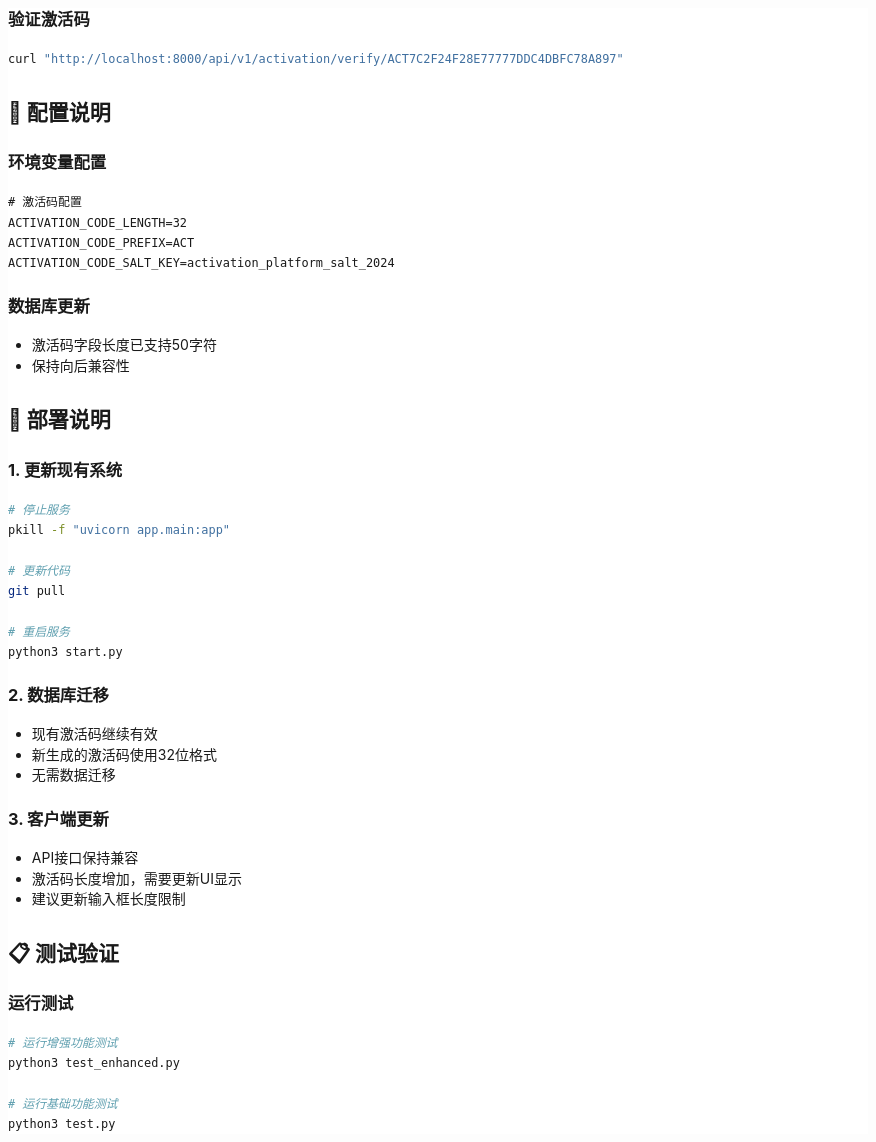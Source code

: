 ### 验证激活码
```bash
curl "http://localhost:8000/api/v1/activation/verify/ACT7C2F24F28E77777DDC4DBFC78A897"
```

## 🔧 配置说明

### 环境变量配置
```env
# 激活码配置
ACTIVATION_CODE_LENGTH=32
ACTIVATION_CODE_PREFIX=ACT
ACTIVATION_CODE_SALT_KEY=activation_platform_salt_2024
```

### 数据库更新
- 激活码字段长度已支持50字符
- 保持向后兼容性

## 🚀 部署说明

### 1. 更新现有系统
```bash
# 停止服务
pkill -f "uvicorn app.main:app"

# 更新代码
git pull

# 重启服务
python3 start.py
```

### 2. 数据库迁移
- 现有激活码继续有效
- 新生成的激活码使用32位格式
- 无需数据迁移

### 3. 客户端更新
- API接口保持兼容
- 激活码长度增加，需要更新UI显示
- 建议更新输入框长度限制

## 📋 测试验证

### 运行测试
```bash
# 运行增强功能测试
python3 test_enhanced.py

# 运行基础功能测试
python3 test.py
```
